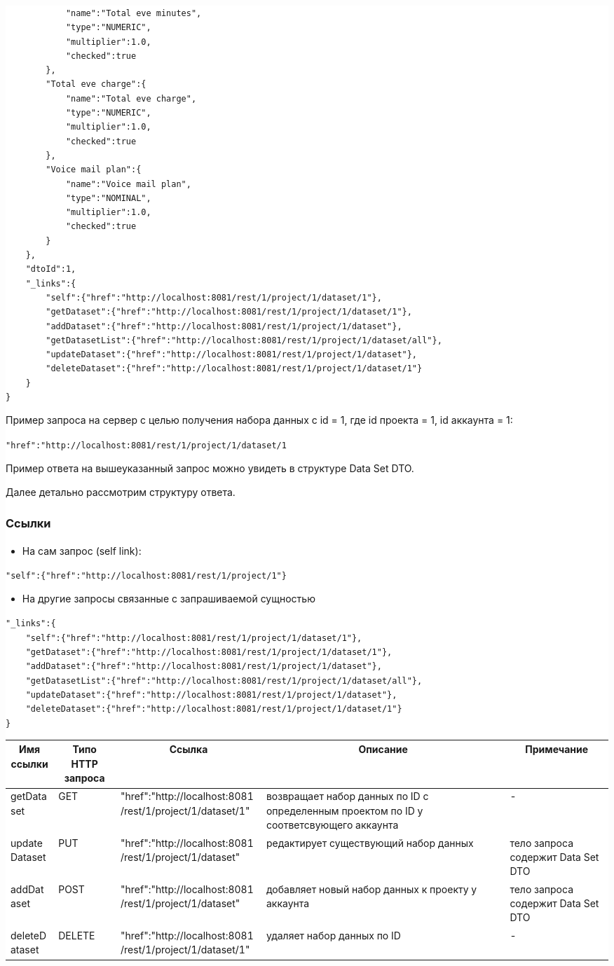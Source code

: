 ```
            "name":"Total eve minutes",
            "type":"NUMERIC",
            "multiplier":1.0,
            "checked":true
        },
        "Total eve charge":{
            "name":"Total eve charge",
            "type":"NUMERIC",
            "multiplier":1.0,
            "checked":true
        },
        "Voice mail plan":{
            "name":"Voice mail plan",
            "type":"NOMINAL",
            "multiplier":1.0,
            "checked":true
        }
    },
    "dtoId":1,
    "_links":{
        "self":{"href":"http://localhost:8081/rest/1/project/1/dataset/1"},
        "getDataset":{"href":"http://localhost:8081/rest/1/project/1/dataset/1"},
        "addDataset":{"href":"http://localhost:8081/rest/1/project/1/dataset"},
        "getDatasetList":{"href":"http://localhost:8081/rest/1/project/1/dataset/all"},
        "updateDataset":{"href":"http://localhost:8081/rest/1/project/1/dataset"},
        "deleteDataset":{"href":"http://localhost:8081/rest/1/project/1/dataset/1"}
    }
}
```
Пример запроса на сервер c целью получения набора данных с id = 1, где id проекта = 1, id aккаунта = 1:
```
"href":"http://localhost:8081/rest/1/project/1/dataset/1
```

Пример ответа на вышеуказанный запрос можно увидеть в структуре Data Set DTO.

Далее детально рассмотрим структуру ответа.

### Ссылки
- На сам запрос (self link):
```
"self":{"href":"http://localhost:8081/rest/1/project/1"}
```
- На другие запросы связанные с запрашиваемой сущностью
```
"_links":{
    "self":{"href":"http://localhost:8081/rest/1/project/1/dataset/1"},
    "getDataset":{"href":"http://localhost:8081/rest/1/project/1/dataset/1"},
    "addDataset":{"href":"http://localhost:8081/rest/1/project/1/dataset"},
    "getDatasetList":{"href":"http://localhost:8081/rest/1/project/1/dataset/all"},
    "updateDataset":{"href":"http://localhost:8081/rest/1/project/1/dataset"},
    "deleteDataset":{"href":"http://localhost:8081/rest/1/project/1/dataset/1"}
}
```
| Имя ссылки | Типо HTTP запроса | Ссылка | Описание | Примечание |
| ------ | ------ | ------ | ------ | ------ |
| getDataset | GET | "href":"http://localhost:8081/rest/1/project/1/dataset/1" | возвращает набор данных по ID c определенным проектом по ID у соответсвующего аккаунта | - |
| updateDataset | PUT | "href":"http://localhost:8081/rest/1/project/1/dataset" | редактирует существующий набор данных | тело запроса содержит Data Set DTO |
| addDataset | POST | "href":"http://localhost:8081/rest/1/project/1/dataset" | добавляет новый набор данных к проекту у аккаунта | тело запроса содержит Data Set DTO |
| deleteDataset | DELETE | "href":"http://localhost:8081/rest/1/project/1/dataset/1" | удаляет набор данных по ID | - |